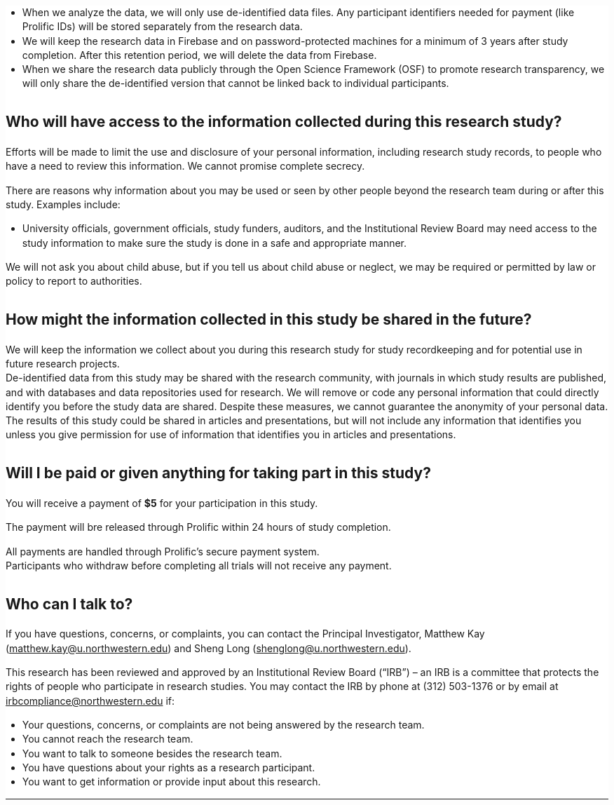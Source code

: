 - When we analyze the data, we will only use de-identified data files. Any participant identifiers needed for payment (like Prolific IDs) will be stored separately from the research data.
- We will keep the research data in Firebase and on password-protected machines for a minimum of 3 years after study completion. After this retention period, we will delete the data from Firebase.
- When we share the research data publicly through the Open Science Framework (OSF) to promote research transparency, we will only share the de-identified version that cannot be linked back to individual participants.

## Who will have access to the information collected during this research study?
Efforts will be made to limit the use and disclosure of your personal information, including research study records, to people who have a need to review this information. We cannot promise complete secrecy. 

There are reasons why information about you may be used or seen by other people beyond the research team during or after this study. Examples include:
- University officials, government officials, study funders, auditors, and the Institutional Review Board may need access to the study information to make sure the study is done in a safe and appropriate manner.  

We will not ask you about child abuse, but if you tell us about child abuse or neglect, we may be required or permitted by law or policy to report to authorities.

## How might the information collected in this study be shared in the future?

We will keep the information we collect about you during this research study for study recordkeeping and for potential use in future research projects.  
De-identified data from this study may be shared with the research community, with journals in which study results are published, and with databases and data repositories used for research. We will remove or code any personal information that could directly identify you before the study data are shared. Despite these measures, we cannot guarantee the anonymity of your personal data.
The results of this study could be shared in articles and presentations, but will not include any information that identifies you unless you give permission for use of information that identifies you in articles and presentations. 

## Will I be paid or given anything for taking part in this study?
You will receive a payment of **$5** for your participation in this study. 

The payment will bre released through Prolific within 24 hours of study completion.

All payments are handled through Prolific’s secure payment system.    
Participants who withdraw before completing all trials will not receive any payment. 

## Who can I talk to?
If you have questions, concerns, or complaints, you can contact the Principal Investigator, Matthew Kay ([matthew.kay@u.northwestern.edu](mailto:matthew.kay@u.northwestern.edu)) and Sheng Long ([shenglong@u.northwestern.edu](mailto:shenglong@u.northwestern.edu)). 

This research has been reviewed and approved by an Institutional Review Board (“IRB”) – an IRB is a committee that protects the rights of people who participate in research studies. You may contact the IRB by phone at (312) 503-1376 or by email at [irbcompliance@northwestern.edu](mailto:irbcompliance@northwestern.edu) if:
- Your questions, concerns, or complaints are not being answered by the research team.
- You cannot reach the research team.
- You want to talk to someone besides the research team.
- You have questions about your rights as a research participant.
- You want to get information or provide input about this research.

---